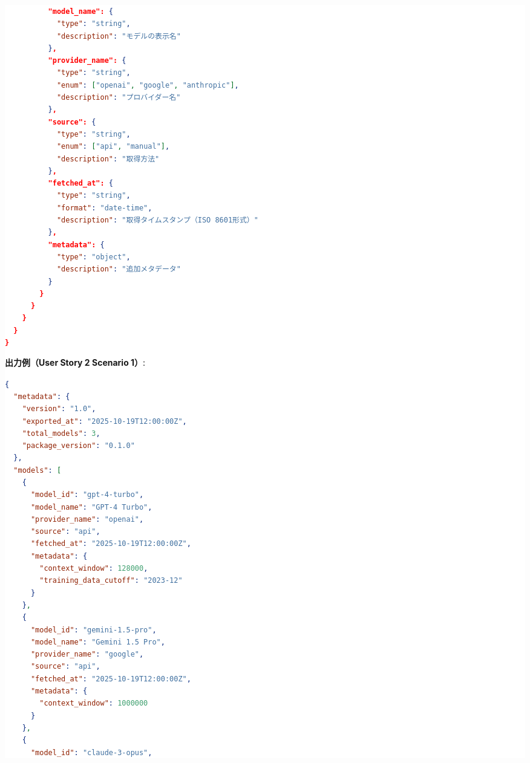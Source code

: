 ```json
          "model_name": {
            "type": "string",
            "description": "モデルの表示名"
          },
          "provider_name": {
            "type": "string",
            "enum": ["openai", "google", "anthropic"],
            "description": "プロバイダー名"
          },
          "source": {
            "type": "string",
            "enum": ["api", "manual"],
            "description": "取得方法"
          },
          "fetched_at": {
            "type": "string",
            "format": "date-time",
            "description": "取得タイムスタンプ（ISO 8601形式）"
          },
          "metadata": {
            "type": "object",
            "description": "追加メタデータ"
          }
        }
      }
    }
  }
}
```

**出力例（User Story 2 Scenario 1）**:

```json
{
  "metadata": {
    "version": "1.0",
    "exported_at": "2025-10-19T12:00:00Z",
    "total_models": 3,
    "package_version": "0.1.0"
  },
  "models": [
    {
      "model_id": "gpt-4-turbo",
      "model_name": "GPT-4 Turbo",
      "provider_name": "openai",
      "source": "api",
      "fetched_at": "2025-10-19T12:00:00Z",
      "metadata": {
        "context_window": 128000,
        "training_data_cutoff": "2023-12"
      }
    },
    {
      "model_id": "gemini-1.5-pro",
      "model_name": "Gemini 1.5 Pro",
      "provider_name": "google",
      "source": "api",
      "fetched_at": "2025-10-19T12:00:00Z",
      "metadata": {
        "context_window": 1000000
      }
    },
    {
      "model_id": "claude-3-opus",
```